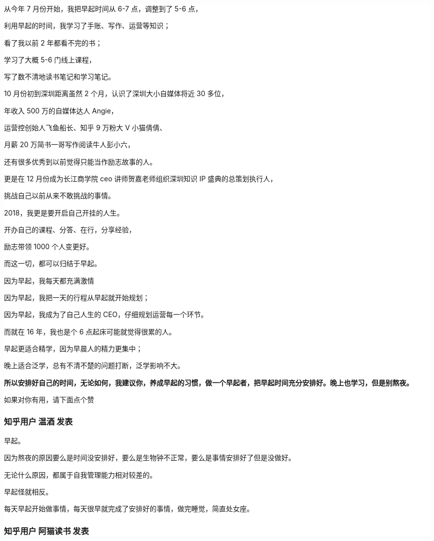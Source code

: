 从今年 7 月份开始，我把早起时间从 6-7 点，调整到了 5-6 点，

利用早起的时间，我学习了手账、写作、运营等知识；

看了我以前 2 年都看不完的书；

学习了大概 5-6 门线上课程，

写了数不清地读书笔记和学习笔记。

10 月份初到深圳距离虽然 2 个月，认识了深圳大小自媒体将近 30 多位，

年收入 500 万的自媒体达人 Angie，

运营控创始人飞鱼船长、知乎 9 万粉大 V 小猫倩倩、

月薪 20 万简书一哥写作阅读牛人彭小六，

还有很多优秀到以前觉得只能当作励志故事的人。

更是在 12 月份成为长江商学院 ceo 讲师贺嘉老师组织深圳知识 IP 盛典的总策划执行人，

挑战自己以前从来不敢挑战的事情。

2018，我更是要开启自己开挂的人生。

开办自己的课程、分答、在行，分享经验，

励志带领 1000 个人变更好。

而这一切，都可以归结于早起。

因为早起，我每天都充满激情

因为早起，我把一天的行程从早起就开始规划；

因为早起，我成为了自己人生的 CEO，仔细规划运营每一个环节。

而就在 16 年，我也是个 6 点起床可能就觉得很累的人。

早起更适合精学，因为早晨人的精力更集中；

晚上适合泛学，总有不清不楚的问题打断，泛学影响不大。

**所以安排好自己的时间，无论如何，我建议你，养成早起的习惯，做一个早起者，把早起时间充分安排好。晚上也学习，但是别熬夜。**

如果对你有用，请下面点个赞
    
    
    
    
### 知乎用户 温酒 发表
    
早起。

因为熬夜的原因要么是时间没安排好，要么是生物钟不正常，要么是事情安排好了但是没做好。

无论什么原因，都属于自我管理能力相对较差的。

早起怪就相反。

每天早起开始做事情，每天很早就完成了安排好的事情，做完睡觉，简直处女座。
    
    
    
    
### 知乎用户 阿猫读书​ 发表
    